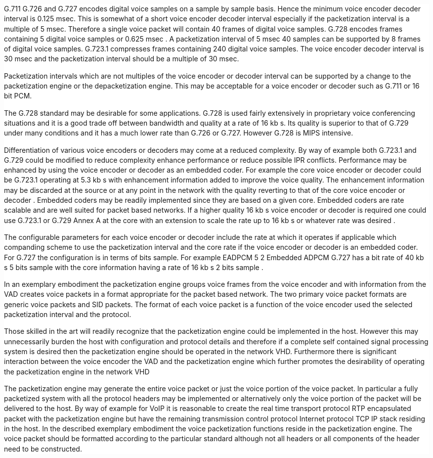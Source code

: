 G.711 G.726 and G.727 encodes digital voice samples on a sample by sample basis. Hence the minimum voice encoder decoder interval is 0.125 msec. This is somewhat of a short voice encoder decoder interval especially if the packetization interval is a multiple of 5 msec. Therefore a single voice packet will contain 40 frames of digital voice samples. G.728 encodes frames containing 5 digital voice samples or 0.625 msec . A packetization interval of 5 msec 40 samples can be supported by 8 frames of digital voice samples. G.723.1 compresses frames containing 240 digital voice samples. The voice encoder decoder interval is 30 msec and the packetization interval should be a multiple of 30 msec.

Packetization intervals which are not multiples of the voice encoder or decoder interval can be supported by a change to the packetization engine or the depacketization engine. This may be acceptable for a voice encoder or decoder such as G.711 or 16 bit PCM.

The G.728 standard may be desirable for some applications. G.728 is used fairly extensively in proprietary voice conferencing situations and it is a good trade off between bandwidth and quality at a rate of 16 kb s. Its quality is superior to that of G.729 under many conditions and it has a much lower rate than G.726 or G.727. However G.728 is MIPS intensive.

Differentiation of various voice encoders or decoders may come at a reduced complexity. By way of example both G.723.1 and G.729 could be modified to reduce complexity enhance performance or reduce possible IPR conflicts. Performance may be enhanced by using the voice encoder or decoder as an embedded coder. For example the core voice encoder or decoder could be G.723.1 operating at 5.3 kb s with enhancement information added to improve the voice quality. The enhancement information may be discarded at the source or at any point in the network with the quality reverting to that of the core voice encoder or decoder . Embedded coders may be readily implemented since they are based on a given core. Embedded coders are rate scalable and are well suited for packet based networks. If a higher quality 16 kb s voice encoder or decoder is required one could use G.723.1 or G.729 Annex A at the core with an extension to scale the rate up to 16 kb s or whatever rate was desired .

The configurable parameters for each voice encoder or decoder include the rate at which it operates if applicable which companding scheme to use the packetization interval and the core rate if the voice encoder or decoder is an embedded coder. For G.727 the configuration is in terms of bits sample. For example EADPCM 5 2 Embedded ADPCM G.727 has a bit rate of 40 kb s 5 bits sample with the core information having a rate of 16 kb s 2 bits sample .

In an exemplary embodiment the packetization engine groups voice frames from the voice encoder and with information from the VAD creates voice packets in a format appropriate for the packet based network. The two primary voice packet formats are generic voice packets and SID packets. The format of each voice packet is a function of the voice encoder used the selected packetization interval and the protocol.

Those skilled in the art will readily recognize that the packetization engine could be implemented in the host. However this may unnecessarily burden the host with configuration and protocol details and therefore if a complete self contained signal processing system is desired then the packetization engine should be operated in the network VHD. Furthermore there is significant interaction between the voice encoder the VAD and the packetization engine which further promotes the desirability of operating the packetization engine in the network VHD

The packetization engine may generate the entire voice packet or just the voice portion of the voice packet. In particular a fully packetized system with all the protocol headers may be implemented or alternatively only the voice portion of the packet will be delivered to the host. By way of example for VoIP it is reasonable to create the real time transport protocol RTP encapsulated packet with the packetization engine but have the remaining transmission control protocol Internet protocol TCP IP stack residing in the host. In the described exemplary embodiment the voice packetization functions reside in the packetization engine. The voice packet should be formatted according to the particular standard although not all headers or all components of the header need to be constructed.

